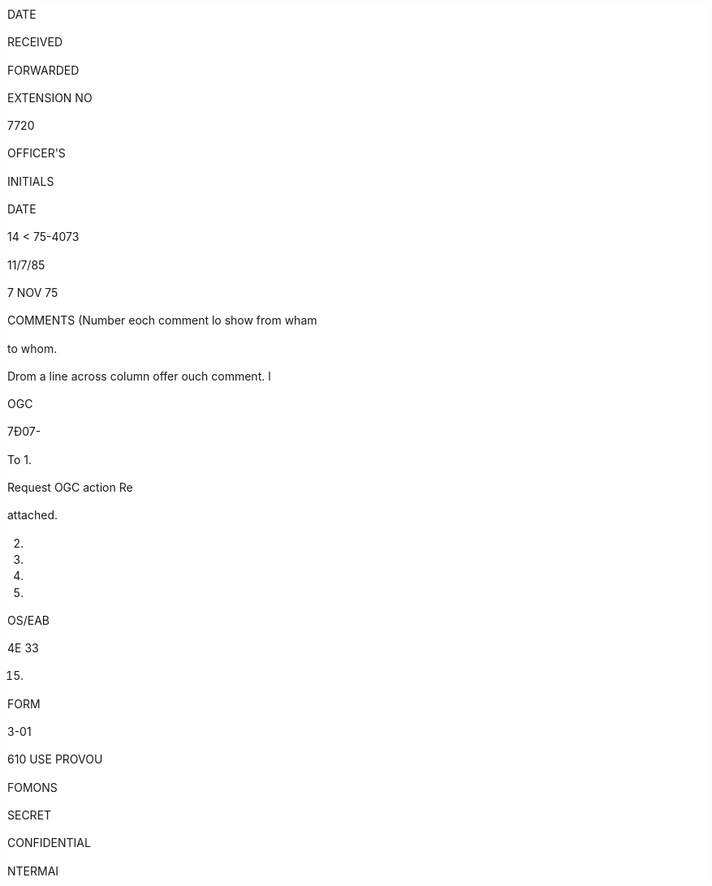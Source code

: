 DATE

RECEIVED

FORWARDED

EXTENSION NO

7720

OFFICER'S

INITIALS

DATE

14 < 75-4073

11/7/85

7 NOV 75

COMMENTS (Number eoch comment lo show from wham

to whom.

Drom a line across column offer ouch comment. l

OGC

7Đ07-

To 1.

Request OGC action Re

attached.

2.

11.

12.

13.

OS/EAB

4E 33

15.

FORM

3-01

610 USE PROVOU

FOMONS

SECRET

CONFIDENTIAL

NTERMAI
